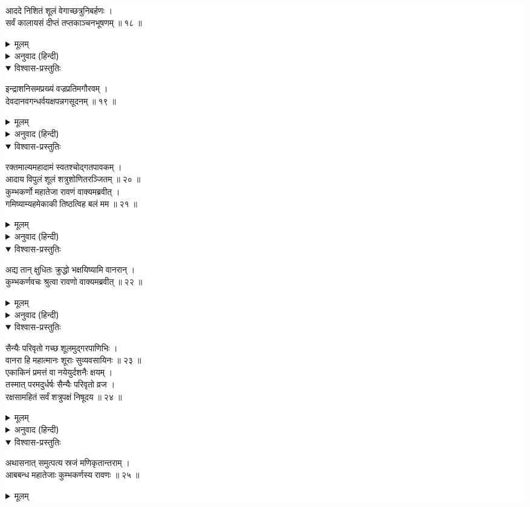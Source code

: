 आददे निशितं शूलं वेगाच्छत्रुनिबर्हणः ।  
सर्वं कालायसं दीप्तं तप्तकाञ्चनभूषणम् ॥ १८ ॥
</details>

<details><summary>मूलम्</summary></details>

<details><summary>अनुवाद (हिन्दी)</summary></details>

<details open><summary>विश्वास-प्रस्तुतिः</summary>

इन्द्राशनिसमप्रख्यं वज्रप्रतिमगौरवम् ।  
देवदानवगन्धर्वयक्षपन्नगसूदनम् ॥ १९ ॥
</details>

<details><summary>मूलम्</summary></details>

<details><summary>अनुवाद (हिन्दी)</summary></details>

<details open><summary>विश्वास-प्रस्तुतिः</summary>

रक्तमाल्यमहादामं स्वतश्चोद‍्गतपावकम् ।  
आदाय विपुलं शूलं शत्रुशोणितरञ्जितम् ॥ २० ॥  
कुम्भकर्णो महातेजा रावणं वाक्यमब्रवीत् ।  
गमिष्याम्यहमेकाकी तिष्ठत्विह बलं मम ॥ २१ ॥
</details>

<details><summary>मूलम्</summary></details>

<details><summary>अनुवाद (हिन्दी)</summary></details>

<details open><summary>विश्वास-प्रस्तुतिः</summary>

अद्य तान् क्षुधितः क्रुद्धो भक्षयिष्यामि वानरान् ।  
कुम्भकर्णवचः श्रुत्वा रावणो वाक्यमब्रवीत् ॥ २२ ॥
</details>

<details><summary>मूलम्</summary></details>

<details><summary>अनुवाद (हिन्दी)</summary></details>

<details open><summary>विश्वास-प्रस्तुतिः</summary>

सैन्यैः परिवृतो गच्छ शूलमुद‍्गरपाणिभिः ।  
वानरा हि महात्मानः शूराः सुव्यवसायिनः ॥ २३ ॥  
एकाकिनं प्रमत्तं वा नयेयुर्दशनैः क्षयम् ।  
तस्मात् परमदुर्धर्षः सैन्यैः परिवृतो व्रज ।  
रक्षसामहितं सर्वं शत्रुपक्षं निषूदय ॥ २४ ॥
</details>

<details><summary>मूलम्</summary></details>

<details><summary>अनुवाद (हिन्दी)</summary></details>

<details open><summary>विश्वास-प्रस्तुतिः</summary>

अथासनात् समुत्पत्य स्रजं मणिकृतान्तराम् ।  
आबबन्ध महातेजाः कुम्भकर्णस्य रावणः ॥ २५ ॥
</details>

<details><summary>मूलम्</summary></details>
